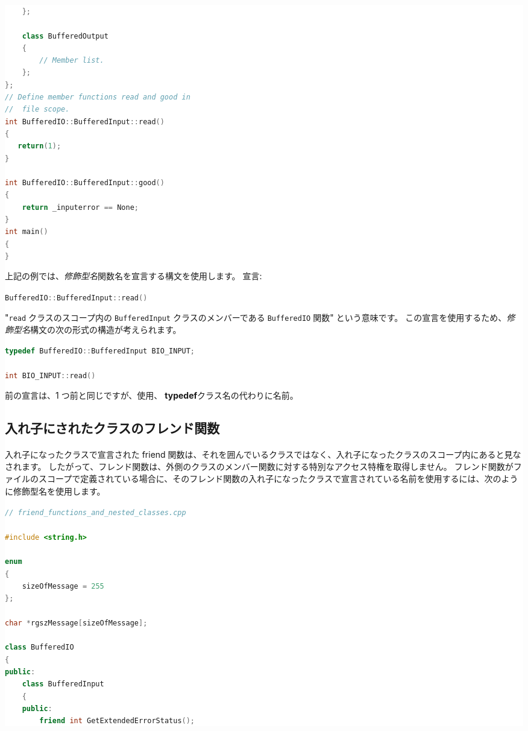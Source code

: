 ```cpp
    };

    class BufferedOutput
    {
        // Member list.
    };
};
// Define member functions read and good in
//  file scope.
int BufferedIO::BufferedInput::read()
{
   return(1);
}

int BufferedIO::BufferedInput::good()
{
    return _inputerror == None;
}
int main()
{
}
```

上記の例では、*修飾型名*関数名を宣言する構文を使用します。 宣言:

```cpp
BufferedIO::BufferedInput::read()
```

"`read` クラスのスコープ内の `BufferedInput` クラスのメンバーである `BufferedIO` 関数" という意味です。 この宣言を使用するため、*修飾型名*構文の次の形式の構造が考えられます。

```cpp
typedef BufferedIO::BufferedInput BIO_INPUT;

int BIO_INPUT::read()
```

前の宣言は、1 つ前と同じですが、使用、 **typedef**クラス名の代わりに名前。

## <a name="friend-functions-in-nested-classes"></a>入れ子にされたクラスのフレンド関数

入れ子になったクラスで宣言された friend 関数は、それを囲んでいるクラスではなく、入れ子になったクラスのスコープ内にあると見なされます。 したがって、フレンド関数は、外側のクラスのメンバー関数に対する特別なアクセス特権を取得しません。 フレンド関数がファイルのスコープで定義されている場合に、そのフレンド関数の入れ子になったクラスで宣言されている名前を使用するには、次のように修飾型名を使用します。

```cpp
// friend_functions_and_nested_classes.cpp

#include <string.h>

enum
{
    sizeOfMessage = 255
};

char *rgszMessage[sizeOfMessage];

class BufferedIO
{
public:
    class BufferedInput
    {
    public:
        friend int GetExtendedErrorStatus();
```